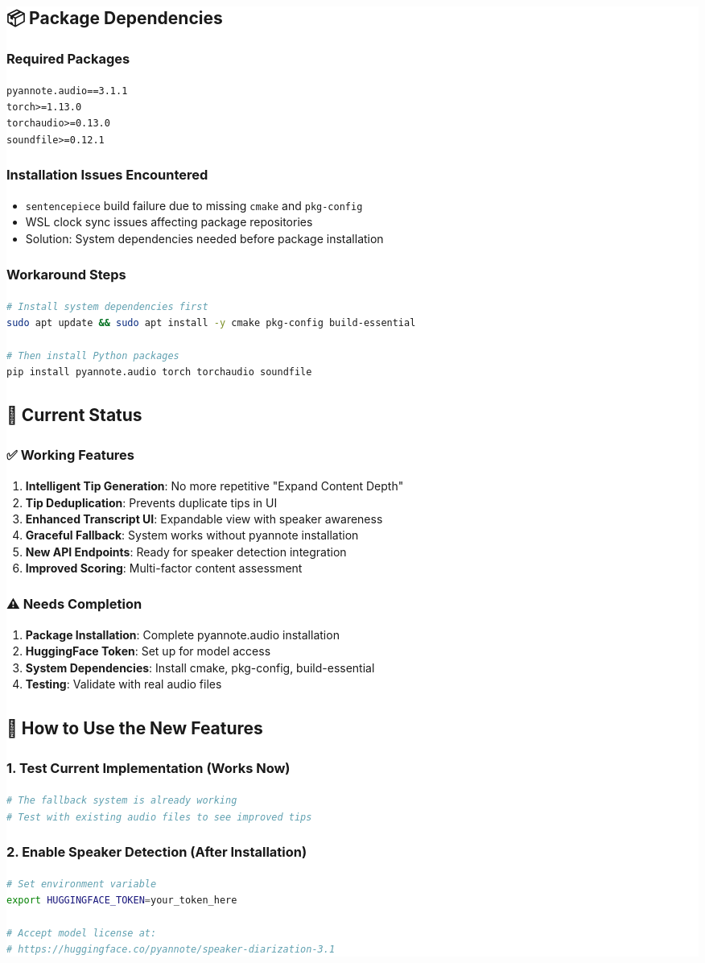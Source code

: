 ## 📦 Package Dependencies

### Required Packages
```
pyannote.audio==3.1.1
torch>=1.13.0
torchaudio>=0.13.0
soundfile>=0.12.1
```

### Installation Issues Encountered
- `sentencepiece` build failure due to missing `cmake` and `pkg-config`
- WSL clock sync issues affecting package repositories
- Solution: System dependencies needed before package installation

### Workaround Steps
```bash
# Install system dependencies first
sudo apt update && sudo apt install -y cmake pkg-config build-essential

# Then install Python packages
pip install pyannote.audio torch torchaudio soundfile
```

## 🎯 Current Status

### ✅ Working Features
1. **Intelligent Tip Generation**: No more repetitive "Expand Content Depth"
2. **Tip Deduplication**: Prevents duplicate tips in UI
3. **Enhanced Transcript UI**: Expandable view with speaker awareness
4. **Graceful Fallback**: System works without pyannote installation
5. **New API Endpoints**: Ready for speaker detection integration
6. **Improved Scoring**: Multi-factor content assessment

### ⚠️ Needs Completion
1. **Package Installation**: Complete pyannote.audio installation
2. **HuggingFace Token**: Set up for model access
3. **System Dependencies**: Install cmake, pkg-config, build-essential
4. **Testing**: Validate with real audio files

## 🚀 How to Use the New Features

### 1. Test Current Implementation (Works Now)
```python
# The fallback system is already working
# Test with existing audio files to see improved tips
```

### 2. Enable Speaker Detection (After Installation)
```bash
# Set environment variable
export HUGGINGFACE_TOKEN=your_token_here

# Accept model license at:
# https://huggingface.co/pyannote/speaker-diarization-3.1
```
